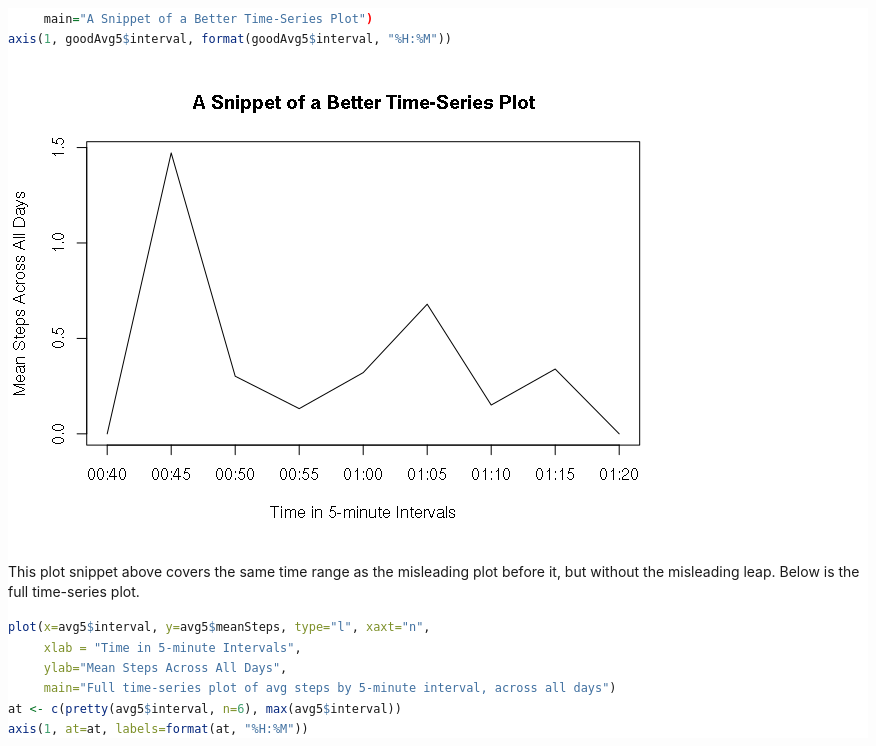 ```r
     main="A Snippet of a Better Time-Series Plot")
axis(1, goodAvg5$interval, format(goodAvg5$interval, "%H:%M"))
```

![](PA1_template_files/figure-html/good_avg5Min-1.png)

This plot snippet above covers the same time range as the misleading plot before it, but without the misleading leap. Below is the full time-series plot. 


```r
plot(x=avg5$interval, y=avg5$meanSteps, type="l", xaxt="n",
     xlab = "Time in 5-minute Intervals", 
     ylab="Mean Steps Across All Days", 
     main="Full time-series plot of avg steps by 5-minute interval, across all days")
at <- c(pretty(avg5$interval, n=6), max(avg5$interval))
axis(1, at=at, labels=format(at, "%H:%M"))
```
